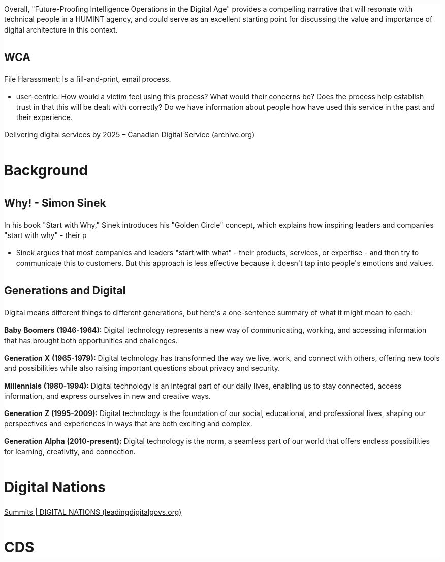 Overall, "Future-Proofing Intelligence Operations in the Digital Age" provides a compelling narrative that will resonate with technical people in a HUMINT agency, and could serve as an excellent starting point for discussing the value and importance of digital architecture in this context.

## WCA

File Harassment: Is a fill-and-print, email process.   

- user-centric: How would a victim feel using this process?  What would their concerns be? Does the process help establish trust in that this will be dealt with correctly?  Do we have information about people how have used this service in the past and their experience.

[Delivering digital services by 2025 – Canadian Digital Service (archive.org)](https://web.archive.org/web/20230214184644/https://digital.canada.ca/roadmap-2025/) 

# Background

## Why! - Simon Sinek

In his book "Start with Why," Sinek introduces his "Golden Circle" concept, which explains how inspiring leaders and companies "start with why" - their p 

- Sinek argues that most companies and leaders "start with what" - their products, services, or expertise - and then try to communicate this to customers. But this approach is less effective because it doesn't tap into people's emotions and values.

## Generations and Digital

Digital means different things to different generations, but here's a one-sentence summary of what it might mean to each:

**Baby** **Boomers** **(1946-1964):** Digital technology represents a new way of communicating, working, and accessing information that has brought both opportunities and challenges.

**Generation** **X** **(1965-1979):** Digital technology has transformed the way we live, work, and connect with others, offering new tools and possibilities while also raising important questions about privacy and security.

**Millennials** **(1980-1994):** Digital technology is an integral part of our daily lives, enabling us to stay connected, access information, and express ourselves in new and creative ways.

**Generation** **Z** **(1995-2009):** Digital technology is the foundation of our social, educational, and professional lives, shaping our perspectives and experiences in ways that are both exciting and complex.

**Generation** **Alpha** **(2010-present):** Digital technology is the norm, a seamless part of our world that offers endless possibilities for learning, creativity, and connection.

# Digital Nations

[Summits | DIGITAL NATIONS (leadingdigitalgovs.org)](https://www.leadingdigitalgovs.org/summits)

# CDS 
